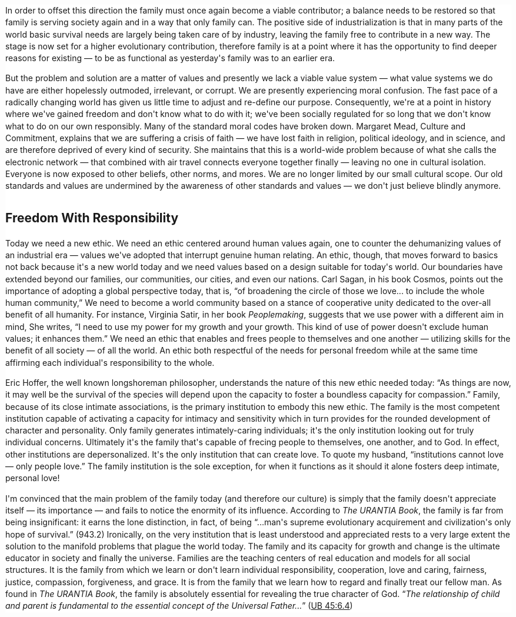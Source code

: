 In order to offset this direction the family must once again become a viable contributor; a balance needs to be restored so that family is serving society again and in a way that only family can. The positive side of industrialization is that in many parts of the world basic survival needs are largely being taken care of by industry, leaving the family free to contribute in a new way. The stage is now set for a higher evolutionary contribution, therefore family is at a point where it has the opportunity to find deeper reasons for existing — to be as functional as yesterday's family was to an earlier era.

But the problem and solution are a matter of values and presently we lack a viable value system — what value systems we do have are either hopelessly outmoded, irrelevant, or corrupt. We are presently experiencing moral confusion. The fast pace of a radically changing world has given us little time to adjust and re-define our purpose. Consequently, we're at a point in history where we've gained freedom and don't know what to do with it; we've been socially regulated for so long that we don't know what to do on our own responsibly. Many of the standard moral codes have broken down. Margaret Mead, Culture and Commitment, explains that we are suffering a crisis of faith — we have lost faith in religion, political ideology, and in science, and are therefore deprived of every kind of security. She maintains that this is a world-wide problem because of what she calls the electronic network — that combined with air travel connects everyone together finally — leaving no one in cultural isolation. Everyone is now exposed to other beliefs, other norms, and mores. We are no longer limited by our small cultural scope. Our old standards and values are undermined by the awareness of other standards and values — we don't just believe blindly anymore.

## Freedom With Responsibility

Today we need a new ethic. We need an ethic centered around human values again, one to counter the dehumanizing values of an industrial era — values we've adopted that interrupt genuine human relating. An ethic, though, that moves forward to basics not back because it's a new world today and we need values based on a design suitable for today's world. Our boundaries have extended beyond our families, our communities, our cities, and even our nations. Carl Sagan, in his book Cosmos, points out the importance of adopting a global perspective today, that is, “of broadening the circle of those we love... to include the whole human community,” We need to become a world community based on a stance of cooperative unity dedicated to the over-all benefit of all humanity. For instance, Virginia Satir, in her book _Peoplemaking_, suggests that we use power with a different aim in mind, She writes, “I need to use my power for my growth and your growth. This kind of use of power doesn't exclude human values; it enhances them.” We need an ethic that enables and frees people to themselves and one another — utilizing skills for the benefit of all society — of all the world. An ethic both respectful of the needs for personal freedom while at the same time affirming each individual's responsibility to the whole.

Eric Hoffer, the well known longshoreman philosopher, understands the nature of this new ethic needed today: “As things are now, it may well be the survival of the species will depend upon the capacity to foster a boundless capacity for compassion.” Family, because of its close intimate associations, is the primary institution to embody this new ethic. The family is the most competent institution capable of activating a capacity for intimacy and sensitivity which in turn provides for the rounded development of character and personality. Only family generates intimately-caring individuals; it's the only institution looking out for truly individual concerns. Ultimately it's the family that's capable of frecing people to themselves, one another, and to God. In effect, other institutions are depersonalized. It's the only institution that can create love. To quote my husband, “institutions cannot love — only people love.” The family institution is the sole exception, for when it functions as it should it alone fosters deep intimate, personal love!

I'm convinced that the main problem of the family today (and therefore our culture) is simply that the family doesn't appreciate itself — its importance — and fails to notice the enormity of its influence. According to _The URANTIA Book_, the family is far from being insignificant: it earns the lone distinction, in fact, of being “...man's supreme evolutionary acquirement and civilization's only hope of survival.” (943.2) Ironically, on the very institution that is least understood and appreciated rests to a very large extent the solution to the manifold problems that plague the world today. The family and its capacity for growth and change is the ultimate educator in society and finally the universe. Families are the teaching centers of real education and models for all social structures. It is the family from which we learn or don't learn individual responsibility, cooperation, love and caring, fairness, justice, compassion, forgiveness, and grace. It is from the family that we learn how to regard and finally treat our fellow man. As found in _The URANTIA Book_, the family is absolutely essential for revealing the true character of God. “_The relationship of child and parent is fundamental to the essential concept of the Universal Father..._” ([UB 45:6.4](/en/The_Urantia_Book/45#p6_4))